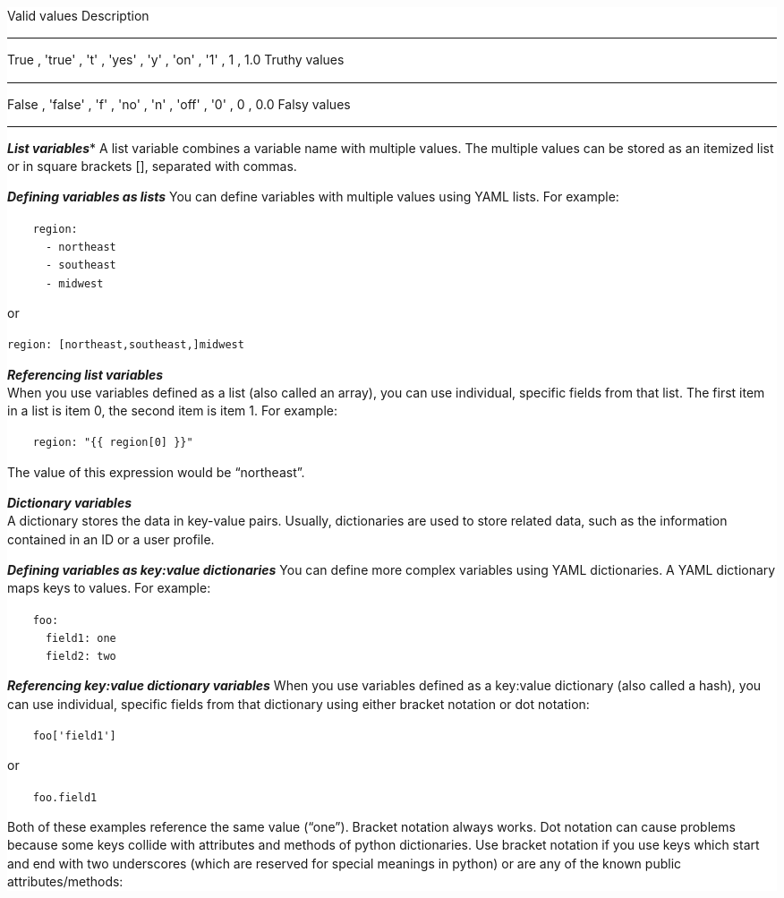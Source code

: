Valid values                                                    Description
____________________________________________________________________________________
True , 'true' , 't' , 'yes' , 'y' , 'on' , '1' , 1 , 1.0	    Truthy values
____________________________________________________________________________________
False , 'false' , 'f' , 'no' , 'n' , 'off' , '0' , 0 , 0.0	    Falsy values
____________________________________________________________________________________

***List variables****
A list variable combines a variable name with multiple values. The multiple values can be stored as an itemized list or in square brackets [], separated with commas.

***Defining variables as lists***
You can define variables with multiple values using YAML lists. For example:

        region:
          - northeast
          - southeast
          - midwest
or

    region: [northeast,southeast,]midwest

***Referencing list variables***    
When you use variables defined as a list (also called an array), you can use individual, specific fields from that list. 
The first item in a list is item 0, the second item is item 1. For example:

        region: "{{ region[0] }}"
        
The value of this expression would be “northeast”.

***Dictionary variables***   
A dictionary stores the data in key-value pairs. Usually, dictionaries are used to store related data, such as the information contained in an ID or a user profile.

***Defining variables as key:value dictionaries***
You can define more complex variables using YAML dictionaries. A YAML dictionary maps keys to values. For example:

        foo:
          field1: one
          field2: two
          
***Referencing key:value dictionary variables***
When you use variables defined as a key:value dictionary (also called a hash), you can use individual, specific fields from that dictionary using either bracket notation or dot notation:

        foo['field1']
or

        foo.field1
        
Both of these examples reference the same value (“one”). Bracket notation always works. Dot notation can cause problems because some keys collide with attributes and methods of python dictionaries. 
Use bracket notation if you use keys which start and end with two underscores (which are reserved for special meanings in python) or are any of the known public attributes/methods:     
